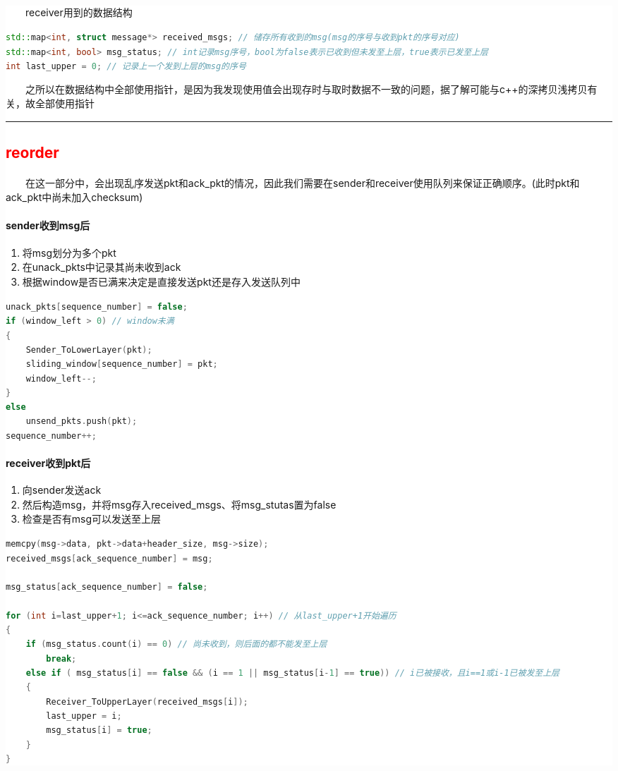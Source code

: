 &emsp;&emsp;receiver用到的数据结构
```c++
std::map<int, struct message*> received_msgs; // 储存所有收到的msg(msg的序号与收到pkt的序号对应)
std::map<int, bool> msg_status; // int记录msg序号，bool为false表示已收到但未发至上层，true表示已发至上层
int last_upper = 0; // 记录上一个发到上层的msg的序号
```
&emsp;&emsp;之所以在数据结构中全部使用指针，是因为我发现使用值会出现存时与取时数据不一致的问题，据了解可能与c++的深拷贝浅拷贝有关，故全部使用指针

---

## <font color="red">reorder</font>
&emsp;&emsp;在这一部分中，会出现乱序发送pkt和ack_pkt的情况，因此我们需要在sender和receiver使用队列来保证正确顺序。(此时pkt和ack_pkt中尚未加入checksum)

#### sender收到msg后
1. 将msg划分为多个pkt
2. 在unack_pkts中记录其尚未收到ack
3. 根据window是否已满来决定是直接发送pkt还是存入发送队列中
```c++
unack_pkts[sequence_number] = false;
if (window_left > 0) // window未满
{
    Sender_ToLowerLayer(pkt); 
    sliding_window[sequence_number] = pkt;
    window_left--;
}
else 
    unsend_pkts.push(pkt);
sequence_number++;
```

#### receiver收到pkt后
1. 向sender发送ack
2. 然后构造msg，并将msg存入received_msgs、将msg_stutas置为false
3. 检查是否有msg可以发送至上层
```c++
memcpy(msg->data, pkt->data+header_size, msg->size);
received_msgs[ack_sequence_number] = msg;

msg_status[ack_sequence_number] = false;

for (int i=last_upper+1; i<=ack_sequence_number; i++) // 从last_upper+1开始遍历
{
    if (msg_status.count(i) == 0) // 尚未收到，则后面的都不能发至上层
        break;
    else if ( msg_status[i] == false && (i == 1 || msg_status[i-1] == true)) // i已被接收，且i==1或i-1已被发至上层
    {
        Receiver_ToUpperLayer(received_msgs[i]);
        last_upper = i;
        msg_status[i] = true;
    }
}
```
